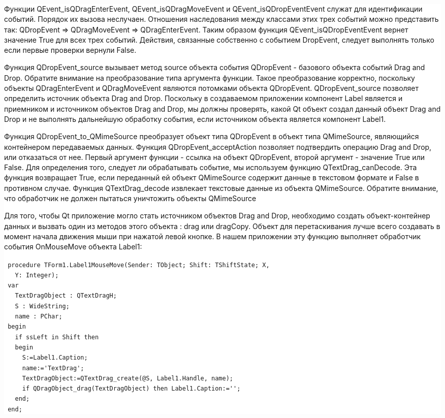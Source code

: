 Функции QEvent\_isQDragEnterEvent, QEvent\_isQDragMoveEvent и
QEvent\_isQDropEventEvent служат для идентификации событий. Порядок их
вызова неслучаен. Отношения наследования между классами этих трех
событий можно представить так: QDropEvent =\> QDragMoveEvent =\>
QDragEnterEvent. Таким образом функция QEvent\_isQDropEventEvent вернет
значение True для всех трех событий. Действия, связанные собственно с
событием DropEvent, следует выполнять только если первые проверки
вернули False.

Функция QDropEvent\_source вызывает метод source объекта события
QDropEvent - базового объекта событий Drag and Drop. Обратите внимание
на преобразование типа аргумента функции. Такое преобразование
корректно, поскольку объекты QDragEnterEvent и QDragMoveEvent являются
потомками объекта QDropEvent. QDropEvent\_source позволяет определить
источник объекта Drag and Drop. Поскольку в создаваемом приложении
компонент Label является и приемником и источником объектов Drag and
Drop, мы должны проверять, какой Qt объект создал данный объект Drag and
Drop и не выполнять дальнейшую обработку события, если источником
объекта является компонент Label1.

Функция QDropEvent\_to\_QMimeSource преобразует объект типа QDropEvent в
объект типа QMimeSource, являющийся контейнером передаваемых данных.
Функция QDropEvent\_acceptAction позволяет подтвердить операцию Drag and
Drop, или отказаться от нее. Первый аргумент функции - ссылка на объект
QDropEvent, второй аргумент - значение True или False. Для определения
того, следует ли обрабатывать событие, мы используем функцию
QTextDrag\_canDecode. Эта функция возвращает True, если переданный ей
объект QMimeSource содержит данные в текстовом формате и False в
противном случае. Функция QTextDrag\_decode извлекает текстовые данные
из объекта QMimeSource. Обратите внимание, что обработчик не должен
пытаться уничтожить объекты QMimeSource

Для того, чтобы Qt приложение могло стать источником объектов Drag and
Drop, необходимо создать объект-контейнер данных и вызвать один из
методов этого объекта : drag или dragCopy. Объект для перетаскивания
лучше всего создавать в момент начала движения мыши при нажатой левой
кнопке. В нашем приложении эту функцию выполняет обработчик события
OnMouseMove объекта Label1:

     procedure TForm1.Label1MouseMove(Sender: TObject; Shift: TShiftState; X,
       Y: Integer);
     var
       TextDragObject : QTextDragH;
       S : WideString;
       name : PChar;
     begin
       if ssLeft in Shift then
       begin
         S:=Label1.Caption;
         name:='TextDrag';
         TextDragObject:=QTextDrag_create(@S, Label1.Handle, name);
         if QDragObject_drag(TextDragObject) then Label1.Caption:='';
       end;
     end;
